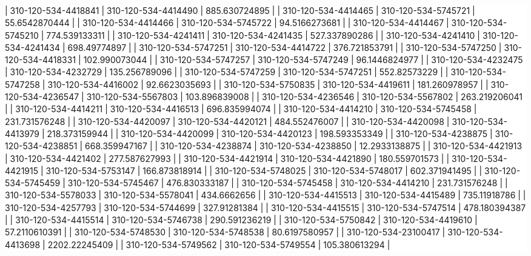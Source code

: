 | 310-120-534-4418841 | 310-120-534-4414490 | 885.630724895 |
| 310-120-534-4414465 | 310-120-534-5745721 | 55.6542870444 |
| 310-120-534-4414466 | 310-120-534-5745722 | 94.5166273681 |
| 310-120-534-4414467 | 310-120-534-5745210 | 774.539133311 |
| 310-120-534-4241411 | 310-120-534-4241435 | 527.337890286 |
| 310-120-534-4241410 | 310-120-534-4241434 | 698.49774897 |
| 310-120-534-5747251 | 310-120-534-4414722 | 376.721853791 |
| 310-120-534-5747250 | 310-120-534-4418331 | 102.990073044 |
| 310-120-534-5747257 | 310-120-534-5747249 | 96.1446824977 |
| 310-120-534-4232475 | 310-120-534-4232729 | 135.256789096 |
| 310-120-534-5747259 | 310-120-534-5747251 | 552.82573229 |
| 310-120-534-5747258 | 310-120-534-4416002 | 92.6623035693 |
| 310-120-534-5750835 | 310-120-534-4419611 | 181.260978957 |
| 310-120-534-4236547 | 310-120-534-5567803 | 103.896839008 |
| 310-120-534-4236546 | 310-120-534-5567802 | 263.219206041 |
| 310-120-534-4414211 | 310-120-534-4416513 | 696.835994074 |
| 310-120-534-4414210 | 310-120-534-5745458 | 231.731576248 |
| 310-120-534-4420097 | 310-120-534-4420121 | 484.552476007 |
| 310-120-534-4420098 | 310-120-534-4413979 | 218.373159944 |
| 310-120-534-4420099 | 310-120-534-4420123 | 198.593353349 |
| 310-120-534-4238875 | 310-120-534-4238851 | 668.359947167 |
| 310-120-534-4238874 | 310-120-534-4238850 | 12.2933138875 |
| 310-120-534-4421913 | 310-120-534-4421402 | 277.587627993 |
| 310-120-534-4421914 | 310-120-534-4421890 | 180.559701573 |
| 310-120-534-4421915 | 310-120-534-5753147 | 166.873818914 |
| 310-120-534-5748025 | 310-120-534-5748017 | 602.371941495 |
| 310-120-534-5745459 | 310-120-534-5745467 | 476.830333187 |
| 310-120-534-5745458 | 310-120-534-4414210 | 231.731576248 |
| 310-120-534-5578033 | 310-120-534-5578041 | 434.6662656 |
| 310-120-534-4415513 | 310-120-534-4415489 | 735.11918786 |
| 310-120-534-4257793 | 310-120-534-5744699 | 327.91281384 |
| 310-120-534-4415515 | 310-120-534-5747514 | 478.180394387 |
| 310-120-534-4415514 | 310-120-534-5746738 | 290.591236219 |
| 310-120-534-5750842 | 310-120-534-4419610 | 57.2110610391 |
| 310-120-534-5748530 | 310-120-534-5748538 | 80.6197580957 |
| 310-120-534-23100417 | 310-120-534-4413698 | 2202.22245409 |
| 310-120-534-5749562 | 310-120-534-5749554 | 105.380613294 |